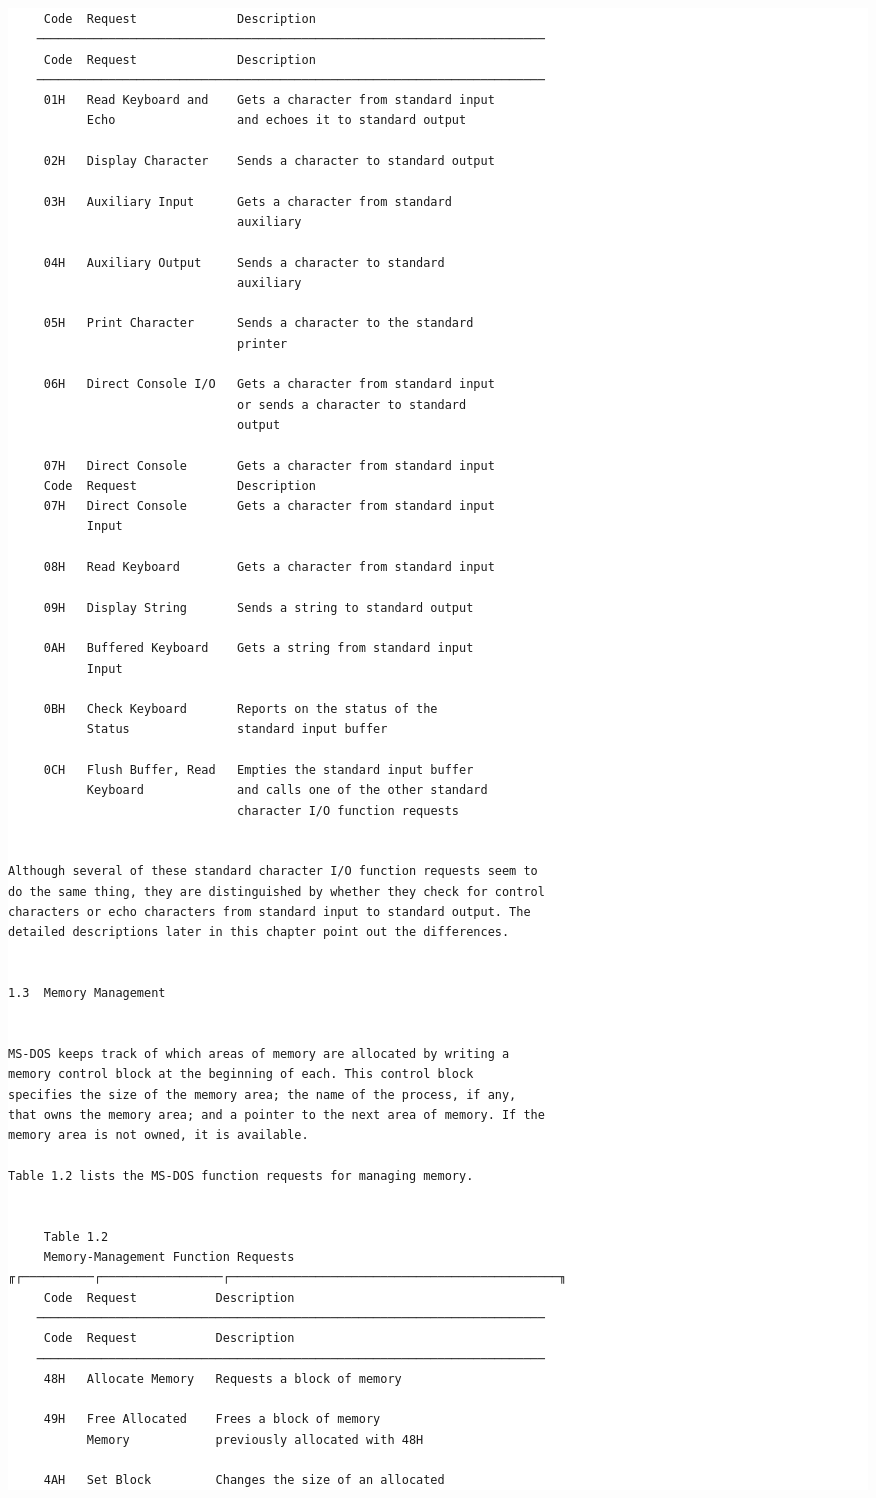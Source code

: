 	     Code  Request              Description
	    ───────────────────────────────────────────────────────────────────────
	     Code  Request              Description
	    ───────────────────────────────────────────────────────────────────────
	     01H   Read Keyboard and    Gets a character from standard input
	           Echo                 and echoes it to standard output
	
	     02H   Display Character    Sends a character to standard output
	
	     03H   Auxiliary Input      Gets a character from standard
	                                auxiliary
	
	     04H   Auxiliary Output     Sends a character to standard
	                                auxiliary
	
	     05H   Print Character      Sends a character to the standard
	                                printer
	
	     06H   Direct Console I/O   Gets a character from standard input
	                                or sends a character to standard
	                                output
	
	     07H   Direct Console       Gets a character from standard input
	     Code  Request              Description
	     07H   Direct Console       Gets a character from standard input
	           Input
	
	     08H   Read Keyboard        Gets a character from standard input
	
	     09H   Display String       Sends a string to standard output
	
	     0AH   Buffered Keyboard    Gets a string from standard input
	           Input
	
	     0BH   Check Keyboard       Reports on the status of the
	           Status               standard input buffer
	
	     0CH   Flush Buffer, Read   Empties the standard input buffer
	           Keyboard             and calls one of the other standard
	                                character I/O function requests
	
	
	Although several of these standard character I/O function requests seem to
	do the same thing, they are distinguished by whether they check for control
	characters or echo characters from standard input to standard output. The
	detailed descriptions later in this chapter point out the differences.
	
	
	1.3  Memory Management
	
	
	MS-DOS keeps track of which areas of memory are allocated by writing a
	memory control block at the beginning of each. This control block
	specifies the size of the memory area; the name of the process, if any,
	that owns the memory area; and a pointer to the next area of memory. If the
	memory area is not owned, it is available.
	
	Table 1.2 lists the MS-DOS function requests for managing memory.
	
	
	     Table 1.2
	     Memory-Management Function Requests
	╓┌──────────┌─────────────────┌──────────────────────────────────────────────╖
	     Code  Request           Description
	    ───────────────────────────────────────────────────────────────────────
	     Code  Request           Description
	    ───────────────────────────────────────────────────────────────────────
	     48H   Allocate Memory   Requests a block of memory
	
	     49H   Free Allocated    Frees a block of memory
	           Memory            previously allocated with 48H
	
	     4AH   Set Block         Changes the size of an allocated